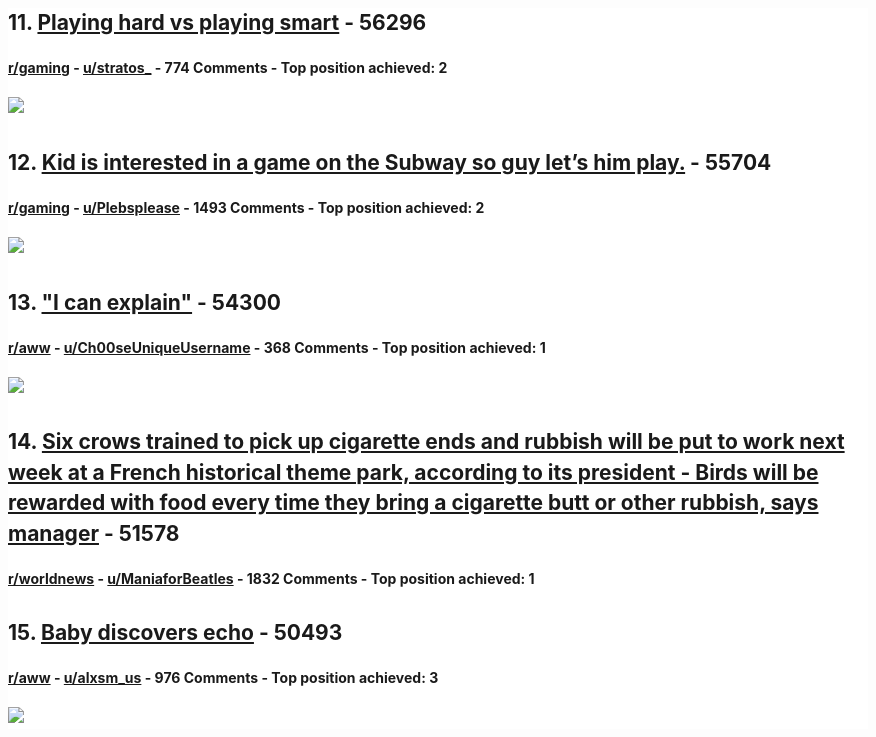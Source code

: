## 11. [Playing hard vs playing smart](http://reddit.com/r/gaming/comments/96g1w8/playing_hard_vs_playing_smart/) - 56296
#### [r/gaming](http://reddit.com/r/gaming) - [u/stratos_](http://reddit.com/u/stratos_) - 774 Comments - Top position achieved: 2

<a href="http://www.deathbulge.com/images/comics/426.jpg"><img src="https://b.thumbs.redditmedia.com/yfmXeRIfkx0HTdJuGq6xu5_MbZTacU_Rv7ENMlGdD-s.jpg"></img></a>

## 12. [Kid is interested in a game on the Subway so guy let’s him play.](http://reddit.com/r/gaming/comments/96k9vn/kid_is_interested_in_a_game_on_the_subway_so_guy/) - 55704
#### [r/gaming](http://reddit.com/r/gaming) - [u/Plebsplease](http://reddit.com/u/Plebsplease) - 1493 Comments - Top position achieved: 2

<a href="https://gfycat.com/InbornDifferentEft"><img src="https://a.thumbs.redditmedia.com/bkLtoeNpJvIvkqgS9SJThXIyfv_PCz7LcD0lqi6ScR0.jpg"></img></a>

## 13. ["I can explain"](http://reddit.com/r/aww/comments/96hwq2/i_can_explain/) - 54300
#### [r/aww](http://reddit.com/r/aww) - [u/Ch00seUniqueUsername](http://reddit.com/u/Ch00seUniqueUsername) - 368 Comments - Top position achieved: 1

<a href="https://i.redd.it/nio19s37thf11.jpg"><img src="https://b.thumbs.redditmedia.com/63Xzeg8eX7SFKc2YtcVr4_lvCnqjMy04zC0Ke9kw5vA.jpg"></img></a>

## 14. [Six crows trained to pick up cigarette ends and rubbish will be put to work next week at a French historical theme park, according to its president - Birds will be rewarded with food every time they bring a cigarette butt or other rubbish, says manager](http://reddit.com/r/worldnews/comments/96ezug/six_crows_trained_to_pick_up_cigarette_ends_and/) - 51578
#### [r/worldnews](http://reddit.com/r/worldnews) - [u/ManiaforBeatles](http://reddit.com/u/ManiaforBeatles) - 1832 Comments - Top position achieved: 1

## 15. [Baby discovers echo](http://reddit.com/r/aww/comments/96gq77/baby_discovers_echo/) - 50493
#### [r/aww](http://reddit.com/r/aww) - [u/alxsm_us](http://reddit.com/u/alxsm_us) - 976 Comments - Top position achieved: 3

<a href="https://v.redd.it/y90y8mwkzgf11"><img src="https://b.thumbs.redditmedia.com/fbNy7xAwMzRq2QgytYUYwBb9i8lh22VCWNm_R4Py_rY.jpg"></img></a>
